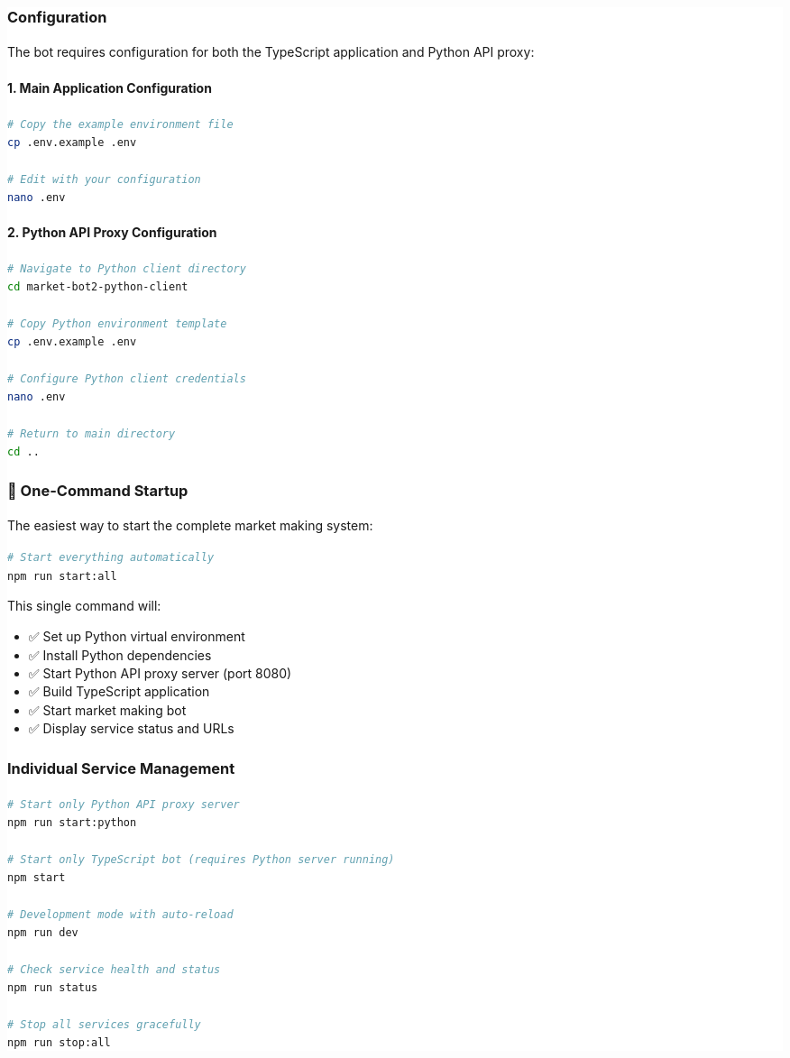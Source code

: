 ### Configuration

The bot requires configuration for both the TypeScript application and Python API proxy:

#### 1. Main Application Configuration
```bash
# Copy the example environment file
cp .env.example .env

# Edit with your configuration
nano .env
```

#### 2. Python API Proxy Configuration
```bash
# Navigate to Python client directory
cd market-bot2-python-client

# Copy Python environment template
cp .env.example .env

# Configure Python client credentials
nano .env

# Return to main directory
cd ..
```

### 🎯 One-Command Startup

The easiest way to start the complete market making system:

```bash
# Start everything automatically
npm run start:all
```

This single command will:
- ✅ Set up Python virtual environment
- ✅ Install Python dependencies
- ✅ Start Python API proxy server (port 8080)
- ✅ Build TypeScript application
- ✅ Start market making bot
- ✅ Display service status and URLs

### Individual Service Management

```bash
# Start only Python API proxy server
npm run start:python

# Start only TypeScript bot (requires Python server running)
npm start

# Development mode with auto-reload
npm run dev

# Check service health and status
npm run status

# Stop all services gracefully
npm run stop:all
```
